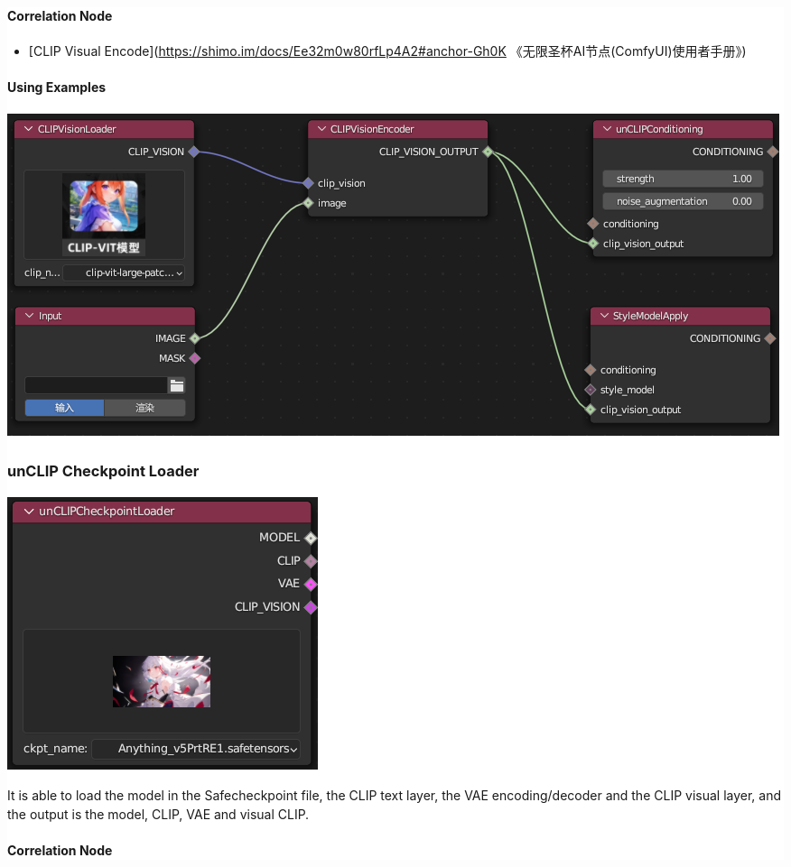 #### Correlation Node

* [CLIP Visual Encode](https://shimo.im/docs/Ee32m0w80rfLp4A2#anchor-Gh0K 《无限圣杯AI节点(ComfyUI)使用者手册》)
#### Using Examples 

![图片](.img/a5eac30ddffa1602c37aaee94cc9cf1ab2d8345f5fd59b7dc1ebd24954ea0d1b.jpg)



### unCLIP Checkpoint Loader

![图片](.img/2ef0db47586ef65e5fb64f3199b88d935da53c3a8cc87247837a305ad3d624b0.jpg)



It is able to load the model in the Safecheckpoint file, the CLIP text layer, the VAE encoding/decoder and the CLIP visual layer, and the output is the model, CLIP, VAE and visual CLIP.

#### Correlation Node
